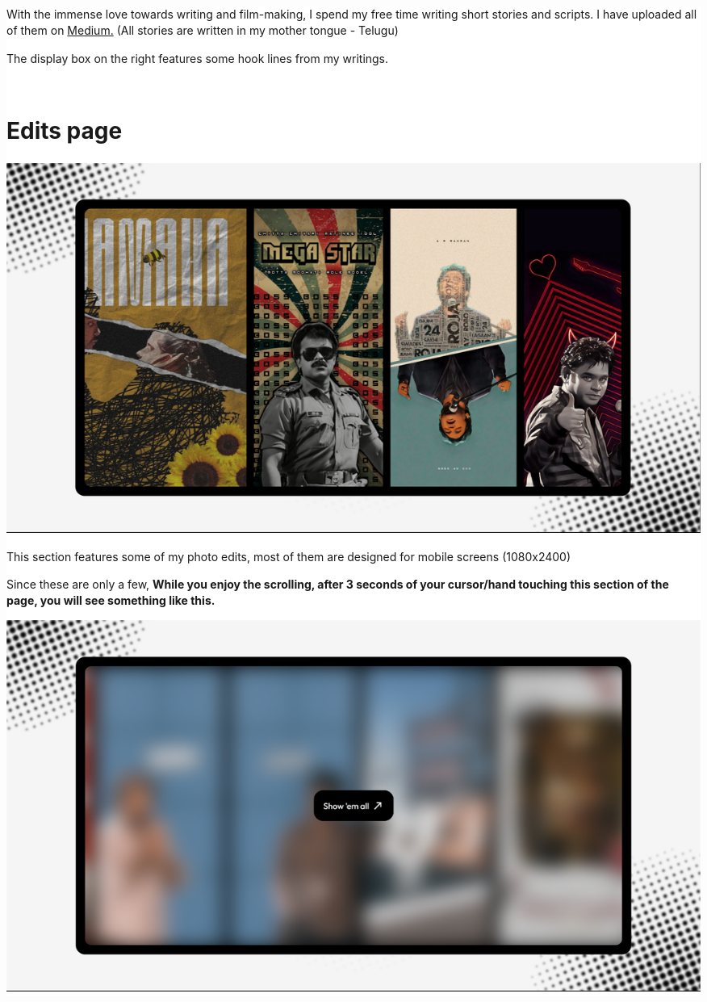 With the immense love towards writing and film-making, I spend my free time writing short stories and scripts. I have uploaded all of them on <a href=https:/mdeium/@mosagadu>Medium.</a> (All stories are written in my mother tongue - Telugu)

The display box on the right features some hook lines from my writings. <br><br>

# Edits page

![alt text](readme-images/image-4.png)

This section features some of my photo edits, most of them are designed for mobile screens (1080x2400)

Since these are only a few, **While you enjoy the scrolling, after 3 seconds of your cursor/hand touching this section of the page, you will see something like this.**

![alt text](readme-images/image-5.png)

